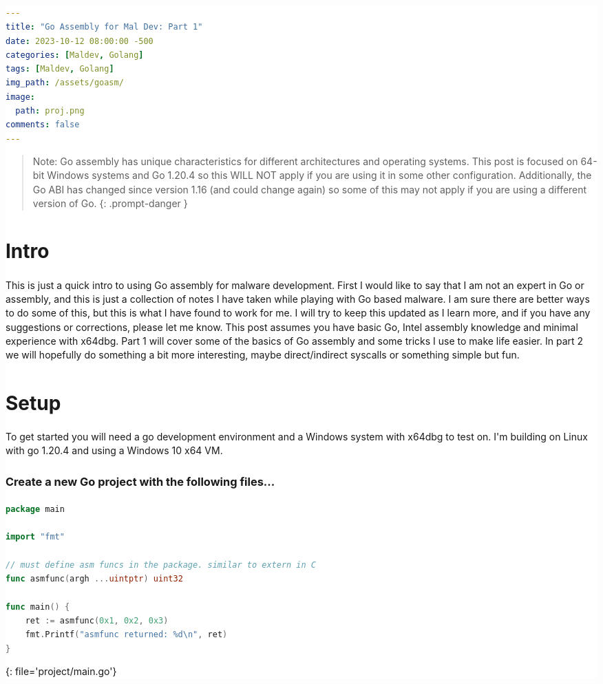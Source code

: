 ```yaml
---
title: "Go Assembly for Mal Dev: Part 1"
date: 2023-10-12 08:00:00 -500
categories: [Maldev, Golang]
tags: [Maldev, Golang]
img_path: /assets/goasm/
image:
  path: proj.png
comments: false
---
```


> Note: Go assembly has unique characteristics for different architectures and operating systems. This post is focused on 64-bit Windows systems and Go 1.20.4 so this WILL NOT apply if you are using it in some other configuration. Additionally, the Go ABI has changed since version 1.16 (and could change again) so some of this may not apply if you are using a different version of Go.
{: .prompt-danger }

# Intro
This is just a quick intro to using Go assembly for malware development. First I would like to say that I am not an expert in Go or assembly, and this is just a collection of notes I have taken while playing with Go based malware. I am sure there are better ways to do some of this, but this is what I have found to work for me. I will try to keep this updated as I learn more, and if you have any suggestions or corrections, please let me know. This post assumes you have basic Go, Intel assembly knowledge and minimal experience with x64dbg. Part 1 will cover some of the basics of Go assembly and some tricks I use to make life easier. In part 2 we will hopefully do something a bit more interesting, maybe direct/indirect syscalls or something simple but fun.



# Setup
To get started you will need a go development environment and a Windows system with x64dbg to test on. I'm building on Linux with  go 1.20.4 and using a Windows 10 x64 VM. 

### Create a new Go project with the following files...
```go
package main

import "fmt"

// must define asm funcs in the package. similar to extern in C
func asmfunc(argh ...uintptr) uint32

func main() {
	ret := asmfunc(0x1, 0x2, 0x3)
	fmt.Printf("asmfunc returned: %d\n", ret)
}
```
{: file='project/main.go'}
